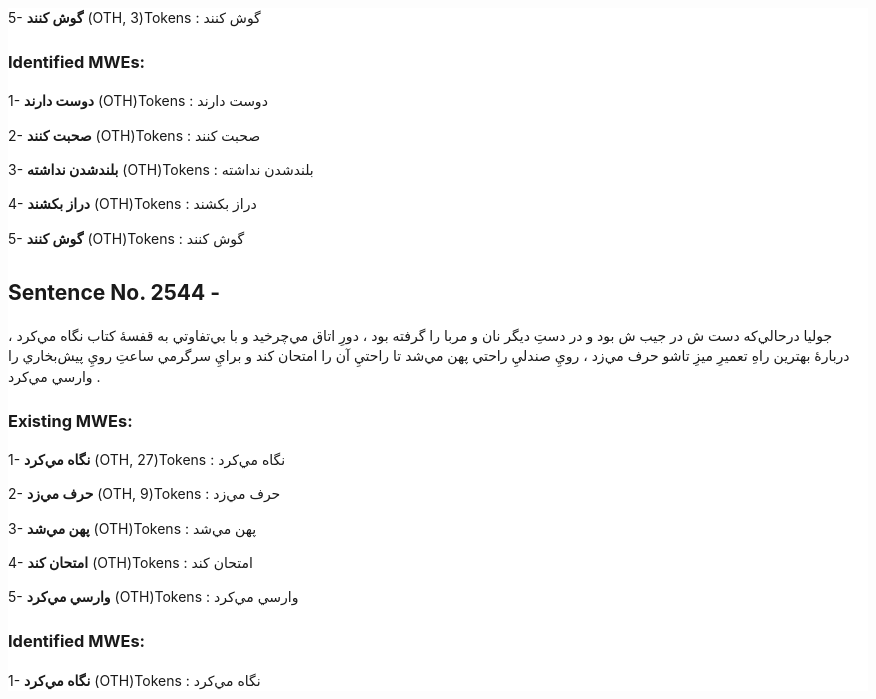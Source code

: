 5- **گوش کنند** (OTH, 3)Tokens : 
گوش
کنند

### Identified MWEs: 
1- **دوست دارند** (OTH)Tokens : 
دوست
دارند

2- **صحبت کنند** (OTH)Tokens : 
صحبت
کنند

3- **بلندشدن نداشته** (OTH)Tokens : 
بلندشدن
نداشته

4- **دراز بکشند** (OTH)Tokens : 
دراز
بکشند

5- **گوش کنند** (OTH)Tokens : 
گوش
کنند

## Sentence No. 2544 - 
جوليا درحالي‌که دست ش در جيب ش بود و در دستِ ديگر نان و مربا را گرفته بود ، دورِ اتاق مي‌چرخيد و با بي‌تفاوتي به قفسهٔ کتاب نگاه مي‌کرد ، دربارهٔ بهترين راهِ تعميرِ ميزِ تاشو حرف مي‌زد ، رويِ صندليِ راحتي پهن مي‌شد تا راحتيِ آن را امتحان کند و برايِ سرگرمي ساعتِ رويِ پيش‌بخاري را وارسي مي‌کرد . 
### Existing MWEs: 
1- **نگاه مي‌کرد** (OTH, 27)Tokens : 
نگاه
مي‌کرد

2- **حرف مي‌زد** (OTH, 9)Tokens : 
حرف
مي‌زد

3- **پهن مي‌شد** (OTH)Tokens : 
پهن
مي‌شد

4- **امتحان کند** (OTH)Tokens : 
امتحان
کند

5- **وارسي مي‌کرد** (OTH)Tokens : 
وارسي
مي‌کرد

### Identified MWEs: 
1- **نگاه مي‌کرد** (OTH)Tokens : 
نگاه
مي‌کرد
